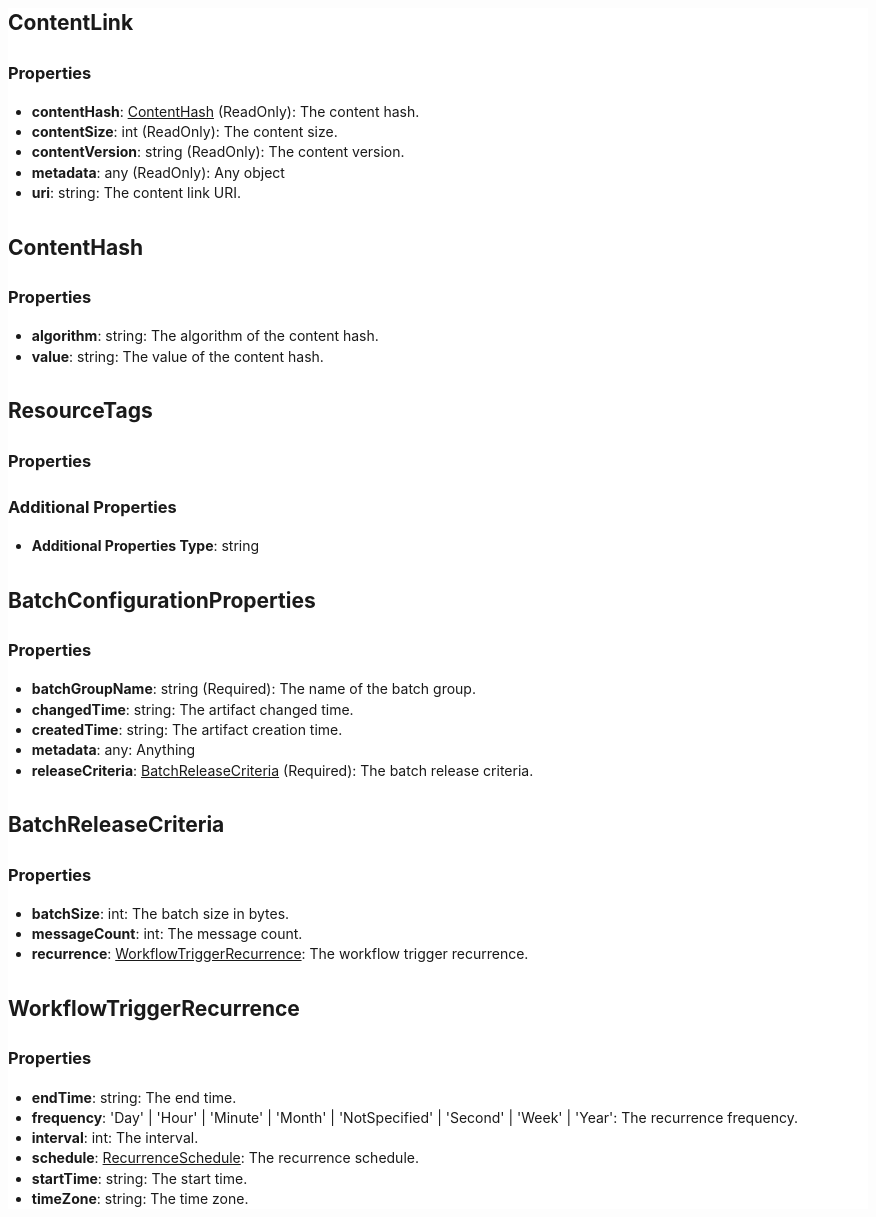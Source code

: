 ## ContentLink
### Properties
* **contentHash**: [ContentHash](#contenthash) (ReadOnly): The content hash.
* **contentSize**: int (ReadOnly): The content size.
* **contentVersion**: string (ReadOnly): The content version.
* **metadata**: any (ReadOnly): Any object
* **uri**: string: The content link URI.

## ContentHash
### Properties
* **algorithm**: string: The algorithm of the content hash.
* **value**: string: The value of the content hash.

## ResourceTags
### Properties
### Additional Properties
* **Additional Properties Type**: string

## BatchConfigurationProperties
### Properties
* **batchGroupName**: string (Required): The name of the batch group.
* **changedTime**: string: The artifact changed time.
* **createdTime**: string: The artifact creation time.
* **metadata**: any: Anything
* **releaseCriteria**: [BatchReleaseCriteria](#batchreleasecriteria) (Required): The batch release criteria.

## BatchReleaseCriteria
### Properties
* **batchSize**: int: The batch size in bytes.
* **messageCount**: int: The message count.
* **recurrence**: [WorkflowTriggerRecurrence](#workflowtriggerrecurrence): The workflow trigger recurrence.

## WorkflowTriggerRecurrence
### Properties
* **endTime**: string: The end time.
* **frequency**: 'Day' | 'Hour' | 'Minute' | 'Month' | 'NotSpecified' | 'Second' | 'Week' | 'Year': The recurrence frequency.
* **interval**: int: The interval.
* **schedule**: [RecurrenceSchedule](#recurrenceschedule): The recurrence schedule.
* **startTime**: string: The start time.
* **timeZone**: string: The time zone.
